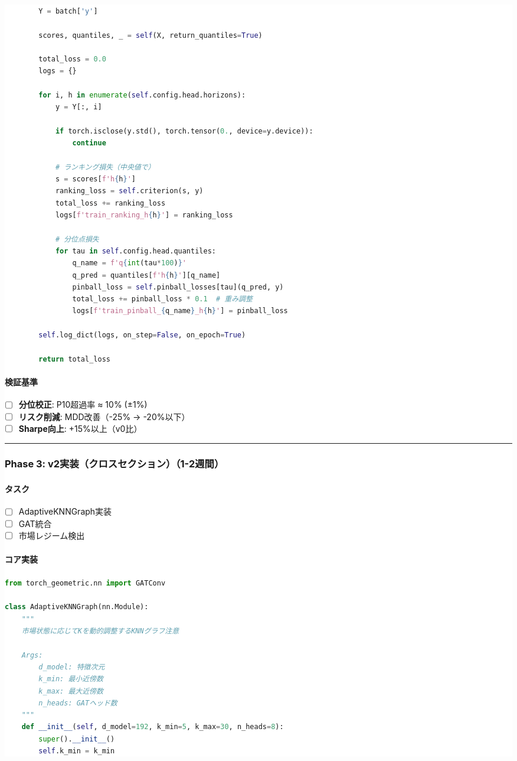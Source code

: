 ```python
        Y = batch['y']
        
        scores, quantiles, _ = self(X, return_quantiles=True)
        
        total_loss = 0.0
        logs = {}
        
        for i, h in enumerate(self.config.head.horizons):
            y = Y[:, i]
            
            if torch.isclose(y.std(), torch.tensor(0., device=y.device)):
                continue
            
            # ランキング損失（中央値で）
            s = scores[f'h{h}']
            ranking_loss = self.criterion(s, y)
            total_loss += ranking_loss
            logs[f'train_ranking_h{h}'] = ranking_loss
            
            # 分位点損失
            for tau in self.config.head.quantiles:
                q_name = f'q{int(tau*100)}'
                q_pred = quantiles[f'h{h}'][q_name]
                pinball_loss = self.pinball_losses[tau](q_pred, y)
                total_loss += pinball_loss * 0.1  # 重み調整
                logs[f'train_pinball_{q_name}_h{h}'] = pinball_loss
        
        self.log_dict(logs, on_step=False, on_epoch=True)
        
        return total_loss
```

#### 検証基準
- [ ] **分位校正**: P10超過率 ≈ 10% (±1%)
- [ ] **リスク削減**: MDD改善（-25% → -20%以下）
- [ ] **Sharpe向上**: +15%以上（v0比）

---

### **Phase 3: v2実装（クロスセクション）**（1-2週間）

#### タスク
- [ ] AdaptiveKNNGraph実装
- [ ] GAT統合
- [ ] 市場レジーム検出

#### コア実装

```python
from torch_geometric.nn import GATConv

class AdaptiveKNNGraph(nn.Module):
    """
    市場状態に応じてKを動的調整するKNNグラフ注意
    
    Args:
        d_model: 特徴次元
        k_min: 最小近傍数
        k_max: 最大近傍数
        n_heads: GATヘッド数
    """
    def __init__(self, d_model=192, k_min=5, k_max=30, n_heads=8):
        super().__init__()
        self.k_min = k_min
```
